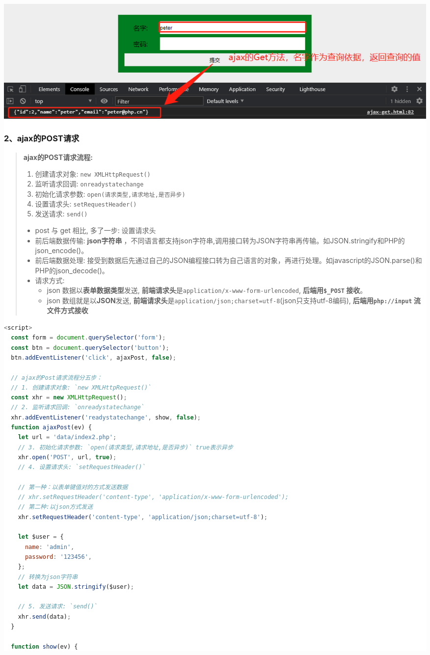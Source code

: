 ![ajax-get](ajax-get.png)

### 2、ajax的POST请求

> **ajax的POST请求流程:**
> 1. 创建请求对象: `new XMLHttpRequest()`
> 2. 监听请求回调: `onreadystatechange`
> 3. 初始化请求参数: `open(请求类型,请求地址,是否异步)`
> 4. 设置请求头: `setRequestHeader()`
> 5. 发送请求: `send()`
>- post 与 get 相比, 多了一步: 设置请求头
>- 前后端数据传输: **json字符串** ，不同语言都支持json字符串,调用接口转为JSON字符串再传输。如JSON.stringify和PHP的json_encode()。
>- 前后端数据处理: 接受到数据后先通过自己的JSON编程接口转为自己语言的对象，再进行处理。如javascript的JSON.parse()和PHP的json_decode()。
>- 请求方式:
>   - json 数据以**表单数据类型**发送, **前端请求头**是`application/x-www-form-urlencoded`, **后端用`$_POST` 接收**。
>   - json 数组就是以**JSON**发送, **前端请求头**是`application/json;charset=utf-8`(json只支持utf-8编码), **后端用`php://input` 流文件方式接收**

```javascript
<script>
  const form = document.querySelector('form');
  const btn = document.querySelector('button');
  btn.addEventListener('click', ajaxPost, false);

  // ajax的Post请求流程分五步：
  // 1. 创建请求对象: `new XMLHttpRequest()`
  const xhr = new XMLHttpRequest();
  // 2. 监听请求回调: `onreadystatechange`
  xhr.addEventListener('readystatechange', show, false);
  function ajaxPost(ev) {
    let url = 'data/index2.php';
    // 3. 初始化请求参数: `open(请求类型,请求地址,是否异步)` true表示异步
    xhr.open('POST', url, true);
    // 4. 设置请求头: `setRequestHeader()`

    // 第一种：以表单键值对的方式发送数据
    // xhr.setRequestHeader('content-type', 'application/x-www-form-urlencoded');
    // 第二种:以json方式发送
    xhr.setRequestHeader('content-type', 'application/json;charset=utf-8');

    let $user = {
      name: 'admin',
      password: '123456',
    };
    // 转换为json字符串
    let data = JSON.stringify($user);

    // 5. 发送请求: `send()`
    xhr.send(data);
  }

  function show(ev) {
```